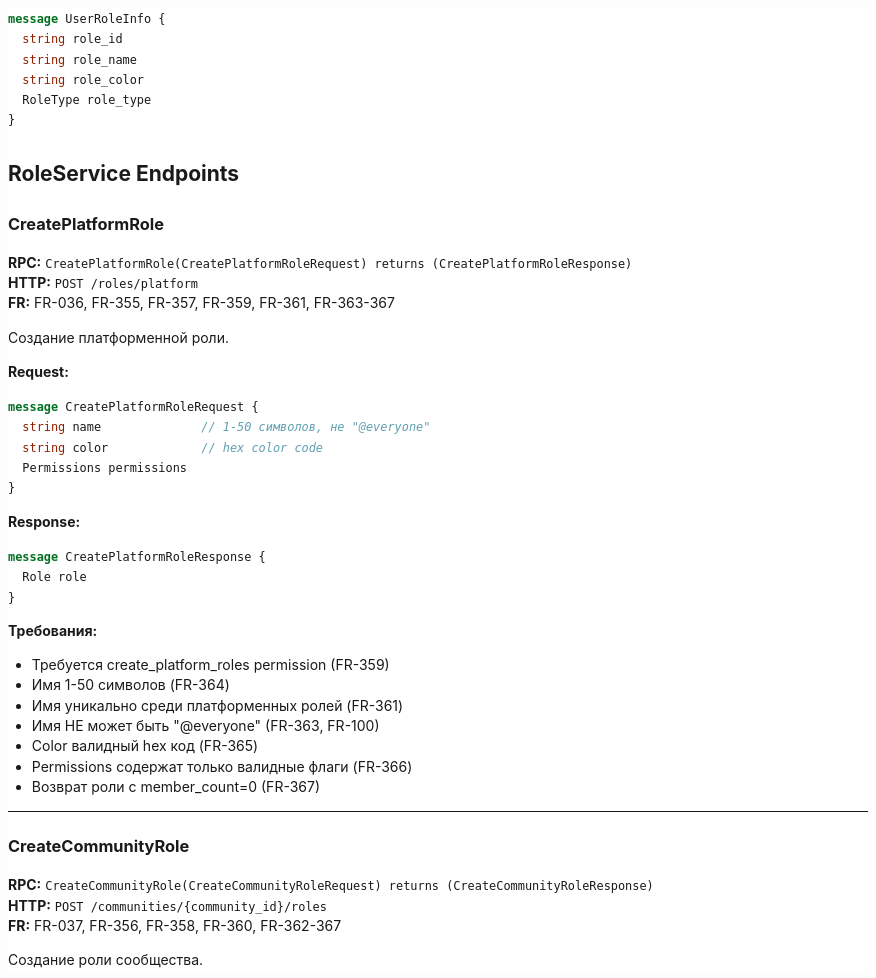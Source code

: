 ```protobuf
message UserRoleInfo {
  string role_id
  string role_name
  string role_color
  RoleType role_type
}
```

## RoleService Endpoints

### CreatePlatformRole

**RPC:** `CreatePlatformRole(CreatePlatformRoleRequest) returns (CreatePlatformRoleResponse)`  
**HTTP:** `POST /roles/platform`  
**FR:** FR-036, FR-355, FR-357, FR-359, FR-361, FR-363-367

Создание платформенной роли.

**Request:**

```protobuf
message CreatePlatformRoleRequest {
  string name              // 1-50 символов, не "@everyone"
  string color             // hex color code
  Permissions permissions
}
```

**Response:**

```protobuf
message CreatePlatformRoleResponse {
  Role role
}
```

**Требования:**

- Требуется create_platform_roles permission (FR-359)
- Имя 1-50 символов (FR-364)
- Имя уникально среди платформенных ролей (FR-361)
- Имя НЕ может быть "@everyone" (FR-363, FR-100)
- Color валидный hex код (FR-365)
- Permissions содержат только валидные флаги (FR-366)
- Возврат роли с member_count=0 (FR-367)

---

### CreateCommunityRole

**RPC:** `CreateCommunityRole(CreateCommunityRoleRequest) returns (CreateCommunityRoleResponse)`  
**HTTP:** `POST /communities/{community_id}/roles`  
**FR:** FR-037, FR-356, FR-358, FR-360, FR-362-367

Создание роли сообщества.

